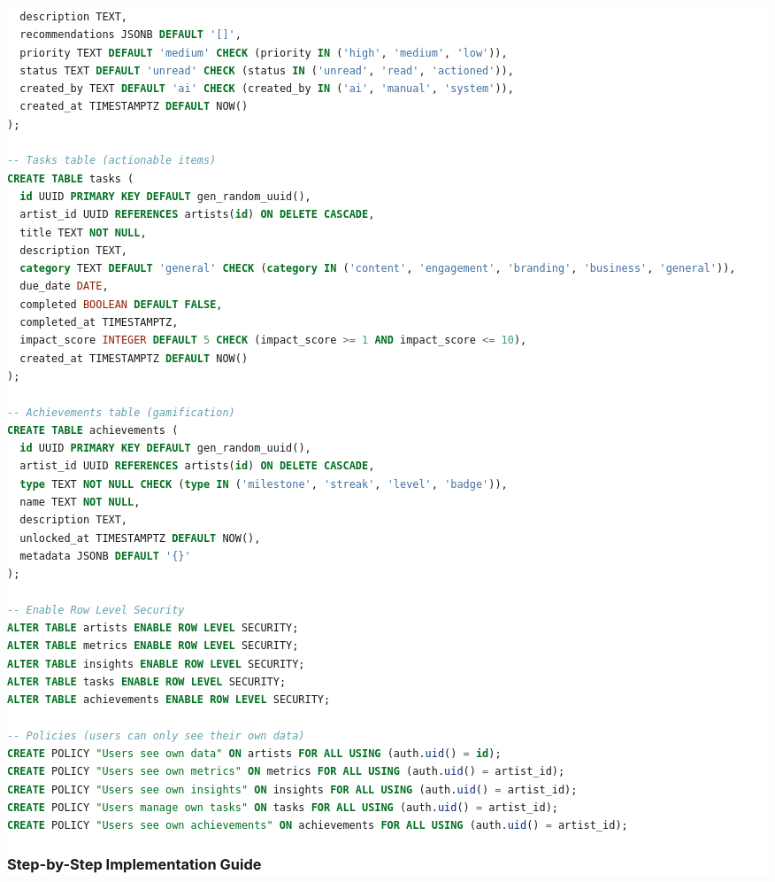 ```sql
  description TEXT,
  recommendations JSONB DEFAULT '[]',
  priority TEXT DEFAULT 'medium' CHECK (priority IN ('high', 'medium', 'low')),
  status TEXT DEFAULT 'unread' CHECK (status IN ('unread', 'read', 'actioned')),
  created_by TEXT DEFAULT 'ai' CHECK (created_by IN ('ai', 'manual', 'system')),
  created_at TIMESTAMPTZ DEFAULT NOW()
);

-- Tasks table (actionable items)
CREATE TABLE tasks (
  id UUID PRIMARY KEY DEFAULT gen_random_uuid(),
  artist_id UUID REFERENCES artists(id) ON DELETE CASCADE,
  title TEXT NOT NULL,
  description TEXT,
  category TEXT DEFAULT 'general' CHECK (category IN ('content', 'engagement', 'branding', 'business', 'general')),
  due_date DATE,
  completed BOOLEAN DEFAULT FALSE,
  completed_at TIMESTAMPTZ,
  impact_score INTEGER DEFAULT 5 CHECK (impact_score >= 1 AND impact_score <= 10),
  created_at TIMESTAMPTZ DEFAULT NOW()
);

-- Achievements table (gamification)
CREATE TABLE achievements (
  id UUID PRIMARY KEY DEFAULT gen_random_uuid(),
  artist_id UUID REFERENCES artists(id) ON DELETE CASCADE,
  type TEXT NOT NULL CHECK (type IN ('milestone', 'streak', 'level', 'badge')),
  name TEXT NOT NULL,
  description TEXT,
  unlocked_at TIMESTAMPTZ DEFAULT NOW(),
  metadata JSONB DEFAULT '{}'
);

-- Enable Row Level Security
ALTER TABLE artists ENABLE ROW LEVEL SECURITY;
ALTER TABLE metrics ENABLE ROW LEVEL SECURITY;
ALTER TABLE insights ENABLE ROW LEVEL SECURITY;
ALTER TABLE tasks ENABLE ROW LEVEL SECURITY;
ALTER TABLE achievements ENABLE ROW LEVEL SECURITY;

-- Policies (users can only see their own data)
CREATE POLICY "Users see own data" ON artists FOR ALL USING (auth.uid() = id);
CREATE POLICY "Users see own metrics" ON metrics FOR ALL USING (auth.uid() = artist_id);
CREATE POLICY "Users see own insights" ON insights FOR ALL USING (auth.uid() = artist_id);
CREATE POLICY "Users manage own tasks" ON tasks FOR ALL USING (auth.uid() = artist_id);
CREATE POLICY "Users see own achievements" ON achievements FOR ALL USING (auth.uid() = artist_id);
```

### Step-by-Step Implementation Guide
